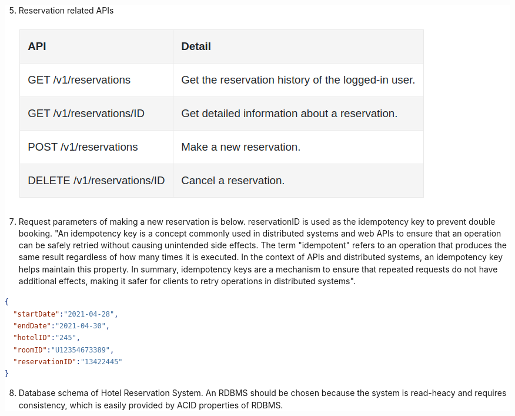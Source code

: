 5) Reservation related APIs

![](./images/188.png)

7) Request parameters of making a new reservation is below. reservationID is used as the idempotency key to prevent double booking. "An idempotency key is a concept commonly used in distributed systems and web APIs to ensure that an operation can be safely retried without causing unintended side effects. The term "idempotent" refers to an operation that produces the same result regardless of how many times it is executed. In the context of APIs and distributed systems, an idempotency key helps maintain this property. In summary, idempotency keys are a mechanism to ensure that repeated requests do not have additional effects, making it safer for clients to retry operations in distributed systems".

```json
{
  "startDate":"2021-04-28",
  "endDate":"2021-04-30",
  "hotelID":"245",
  "roomID":"U12354673389",
  "reservationID":"13422445"
}
```

8) Database schema of Hotel Reservation System. An RDBMS should be chosen because the system is read-heacy and requires consistency, which is easily provided by ACID properties of RDBMS.
